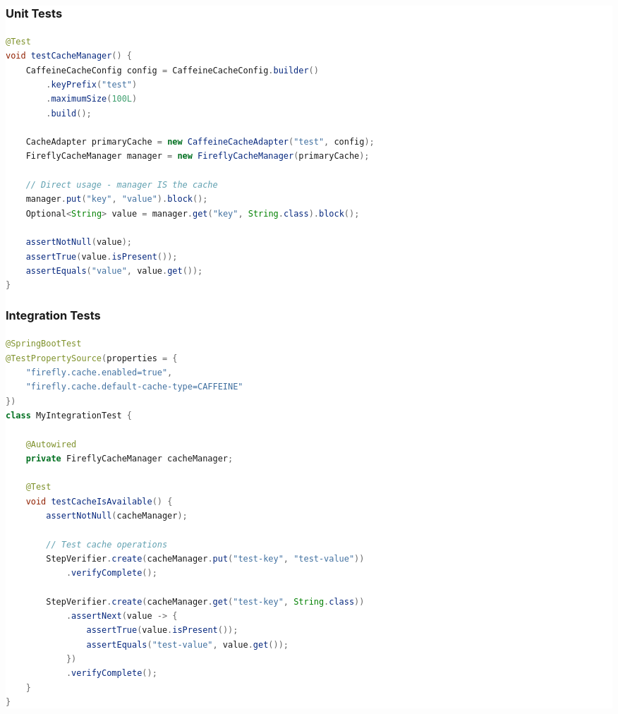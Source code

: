 ### Unit Tests
```java
@Test
void testCacheManager() {
    CaffeineCacheConfig config = CaffeineCacheConfig.builder()
        .keyPrefix("test")
        .maximumSize(100L)
        .build();

    CacheAdapter primaryCache = new CaffeineCacheAdapter("test", config);
    FireflyCacheManager manager = new FireflyCacheManager(primaryCache);

    // Direct usage - manager IS the cache
    manager.put("key", "value").block();
    Optional<String> value = manager.get("key", String.class).block();

    assertNotNull(value);
    assertTrue(value.isPresent());
    assertEquals("value", value.get());
}
```

### Integration Tests
```java
@SpringBootTest
@TestPropertySource(properties = {
    "firefly.cache.enabled=true",
    "firefly.cache.default-cache-type=CAFFEINE"
})
class MyIntegrationTest {

    @Autowired
    private FireflyCacheManager cacheManager;

    @Test
    void testCacheIsAvailable() {
        assertNotNull(cacheManager);

        // Test cache operations
        StepVerifier.create(cacheManager.put("test-key", "test-value"))
            .verifyComplete();

        StepVerifier.create(cacheManager.get("test-key", String.class))
            .assertNext(value -> {
                assertTrue(value.isPresent());
                assertEquals("test-value", value.get());
            })
            .verifyComplete();
    }
}
```
